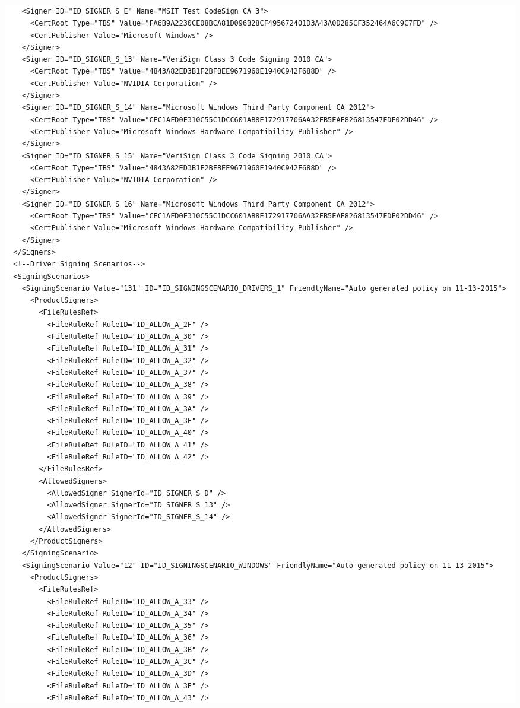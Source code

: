 ```
    <Signer ID="ID_SIGNER_S_E" Name="MSIT Test CodeSign CA 3">
      <CertRoot Type="TBS" Value="FA6B9A2230CE08BCA81D096B28CF495672401D3A43A0D285CF352464A6C9C7FD" />
      <CertPublisher Value="Microsoft Windows" />
    </Signer>
    <Signer ID="ID_SIGNER_S_13" Name="VeriSign Class 3 Code Signing 2010 CA">
      <CertRoot Type="TBS" Value="4843A82ED3B1F2BFBEE9671960E1940C942F688D" />
      <CertPublisher Value="NVIDIA Corporation" />
    </Signer>
    <Signer ID="ID_SIGNER_S_14" Name="Microsoft Windows Third Party Component CA 2012">
      <CertRoot Type="TBS" Value="CEC1AFD0E310C55C1DCC601AB8E172917706AA32FB5EAF826813547FDF02DD46" />
      <CertPublisher Value="Microsoft Windows Hardware Compatibility Publisher" />
    </Signer>
    <Signer ID="ID_SIGNER_S_15" Name="VeriSign Class 3 Code Signing 2010 CA">
      <CertRoot Type="TBS" Value="4843A82ED3B1F2BFBEE9671960E1940C942F688D" />
      <CertPublisher Value="NVIDIA Corporation" />
    </Signer>
    <Signer ID="ID_SIGNER_S_16" Name="Microsoft Windows Third Party Component CA 2012">
      <CertRoot Type="TBS" Value="CEC1AFD0E310C55C1DCC601AB8E172917706AA32FB5EAF826813547FDF02DD46" />
      <CertPublisher Value="Microsoft Windows Hardware Compatibility Publisher" />
    </Signer>
  </Signers>
  <!--Driver Signing Scenarios-->
  <SigningScenarios>
    <SigningScenario Value="131" ID="ID_SIGNINGSCENARIO_DRIVERS_1" FriendlyName="Auto generated policy on 11-13-2015">
      <ProductSigners>
        <FileRulesRef>
          <FileRuleRef RuleID="ID_ALLOW_A_2F" />
          <FileRuleRef RuleID="ID_ALLOW_A_30" />
          <FileRuleRef RuleID="ID_ALLOW_A_31" />
          <FileRuleRef RuleID="ID_ALLOW_A_32" />
          <FileRuleRef RuleID="ID_ALLOW_A_37" />
          <FileRuleRef RuleID="ID_ALLOW_A_38" />
          <FileRuleRef RuleID="ID_ALLOW_A_39" />
          <FileRuleRef RuleID="ID_ALLOW_A_3A" />
          <FileRuleRef RuleID="ID_ALLOW_A_3F" />
          <FileRuleRef RuleID="ID_ALLOW_A_40" />
          <FileRuleRef RuleID="ID_ALLOW_A_41" />
          <FileRuleRef RuleID="ID_ALLOW_A_42" />
        </FileRulesRef>
        <AllowedSigners>
          <AllowedSigner SignerId="ID_SIGNER_S_D" />
          <AllowedSigner SignerId="ID_SIGNER_S_13" />
          <AllowedSigner SignerId="ID_SIGNER_S_14" />
        </AllowedSigners>
      </ProductSigners>
    </SigningScenario>
    <SigningScenario Value="12" ID="ID_SIGNINGSCENARIO_WINDOWS" FriendlyName="Auto generated policy on 11-13-2015">
      <ProductSigners>
        <FileRulesRef>
          <FileRuleRef RuleID="ID_ALLOW_A_33" />
          <FileRuleRef RuleID="ID_ALLOW_A_34" />
          <FileRuleRef RuleID="ID_ALLOW_A_35" />
          <FileRuleRef RuleID="ID_ALLOW_A_36" />
          <FileRuleRef RuleID="ID_ALLOW_A_3B" />
          <FileRuleRef RuleID="ID_ALLOW_A_3C" />
          <FileRuleRef RuleID="ID_ALLOW_A_3D" />
          <FileRuleRef RuleID="ID_ALLOW_A_3E" />
          <FileRuleRef RuleID="ID_ALLOW_A_43" />
```